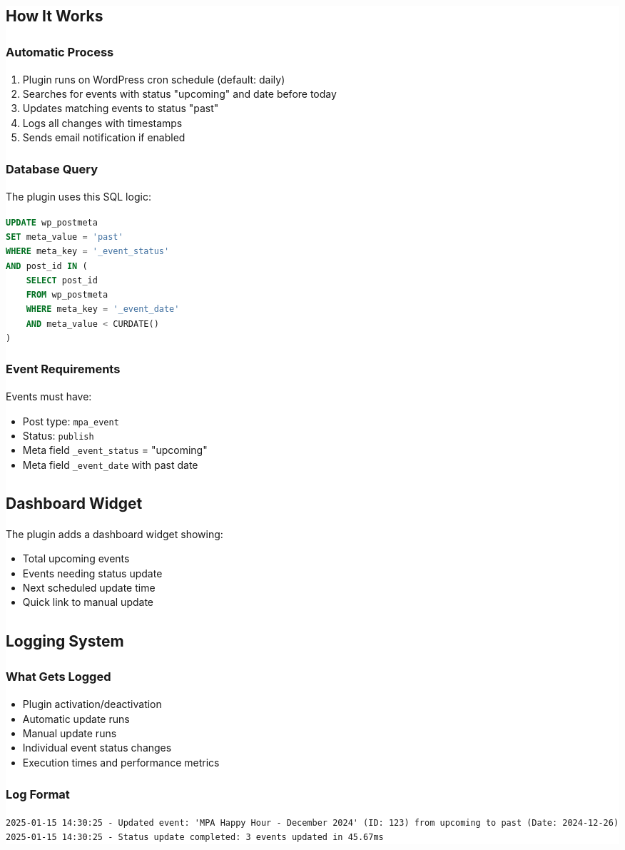 ## How It Works

### Automatic Process
1. Plugin runs on WordPress cron schedule (default: daily)
2. Searches for events with status "upcoming" and date before today
3. Updates matching events to status "past"
4. Logs all changes with timestamps
5. Sends email notification if enabled

### Database Query
The plugin uses this SQL logic:
```sql
UPDATE wp_postmeta 
SET meta_value = 'past' 
WHERE meta_key = '_event_status' 
AND post_id IN (
    SELECT post_id 
    FROM wp_postmeta 
    WHERE meta_key = '_event_date' 
    AND meta_value < CURDATE()
)
```

### Event Requirements
Events must have:
- Post type: `mpa_event`
- Status: `publish`
- Meta field `_event_status` = "upcoming"
- Meta field `_event_date` with past date

## Dashboard Widget

The plugin adds a dashboard widget showing:
- Total upcoming events
- Events needing status update
- Next scheduled update time
- Quick link to manual update

## Logging System

### What Gets Logged
- Plugin activation/deactivation
- Automatic update runs
- Manual update runs
- Individual event status changes
- Execution times and performance metrics

### Log Format
```
2025-01-15 14:30:25 - Updated event: 'MPA Happy Hour - December 2024' (ID: 123) from upcoming to past (Date: 2024-12-26)
2025-01-15 14:30:25 - Status update completed: 3 events updated in 45.67ms
```

